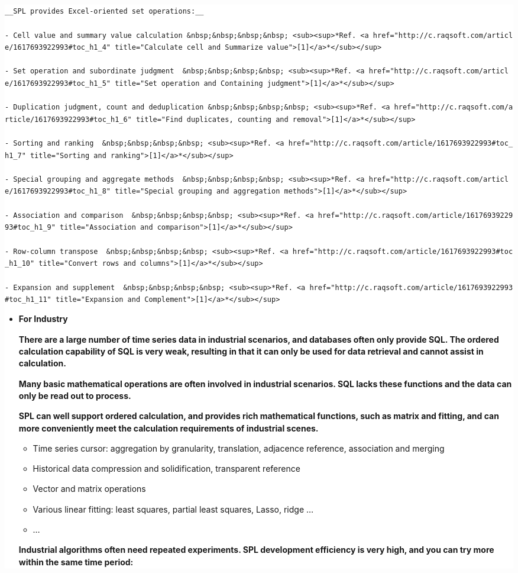     __SPL provides Excel-oriented set operations:__
    
    - Cell value and summary value calculation &nbsp;&nbsp;&nbsp;&nbsp; <sub><sup>*Ref. <a href="http://c.raqsoft.com/article/1617693922993#toc_h1_4" title="Calculate cell and Summarize value">[1]</a>*</sub></sup>

    - Set operation and subordinate judgment  &nbsp;&nbsp;&nbsp;&nbsp; <sub><sup>*Ref. <a href="http://c.raqsoft.com/article/1617693922993#toc_h1_5" title="Set operation and Containing judgment">[1]</a>*</sub></sup>

    - Duplication judgment, count and deduplication &nbsp;&nbsp;&nbsp;&nbsp; <sub><sup>*Ref. <a href="http://c.raqsoft.com/article/1617693922993#toc_h1_6" title="Find duplicates, counting and removal">[1]</a>*</sub></sup>

    - Sorting and ranking  &nbsp;&nbsp;&nbsp;&nbsp; <sub><sup>*Ref. <a href="http://c.raqsoft.com/article/1617693922993#toc_h1_7" title="Sorting and ranking">[1]</a>*</sub></sup>

    - Special grouping and aggregate methods  &nbsp;&nbsp;&nbsp;&nbsp; <sub><sup>*Ref. <a href="http://c.raqsoft.com/article/1617693922993#toc_h1_8" title="Special grouping and aggregation methods">[1]</a>*</sub></sup>

    - Association and comparison  &nbsp;&nbsp;&nbsp;&nbsp; <sub><sup>*Ref. <a href="http://c.raqsoft.com/article/1617693922993#toc_h1_9" title="Association and comparison">[1]</a>*</sub></sup>

    - Row-column transpose  &nbsp;&nbsp;&nbsp;&nbsp; <sub><sup>*Ref. <a href="http://c.raqsoft.com/article/1617693922993#toc_h1_10" title="Convert rows and columns">[1]</a>*</sub></sup>

    - Expansion and supplement  &nbsp;&nbsp;&nbsp;&nbsp; <sub><sup>*Ref. <a href="http://c.raqsoft.com/article/1617693922993#toc_h1_11" title="Expansion and Complement">[1]</a>*</sub></sup>





- __For Industry__

    __There are a large number of time series data in industrial scenarios, and databases often only provide SQL. The ordered calculation capability of SQL is very     weak, resulting in that it can only be used for data retrieval and cannot assist in calculation.__

    __Many basic mathematical operations are often involved in industrial scenarios. SQL lacks these functions and the data can only be read out to process.__

    __SPL can well support ordered calculation, and provides rich mathematical functions, such as matrix and fitting, and can more conveniently meet the               calculation requirements of industrial scenes.__

    - Time series cursor: aggregation by granularity, translation, adjacence reference, association and merging

    - Historical data compression and solidification, transparent reference

    - Vector and matrix operations

    - Various linear fitting: least squares, partial least squares, Lasso, ridge …

    - …

    __Industrial algorithms often need repeated experiments. SPL development efficiency is very high, and you can try more
    within the same time period:__

